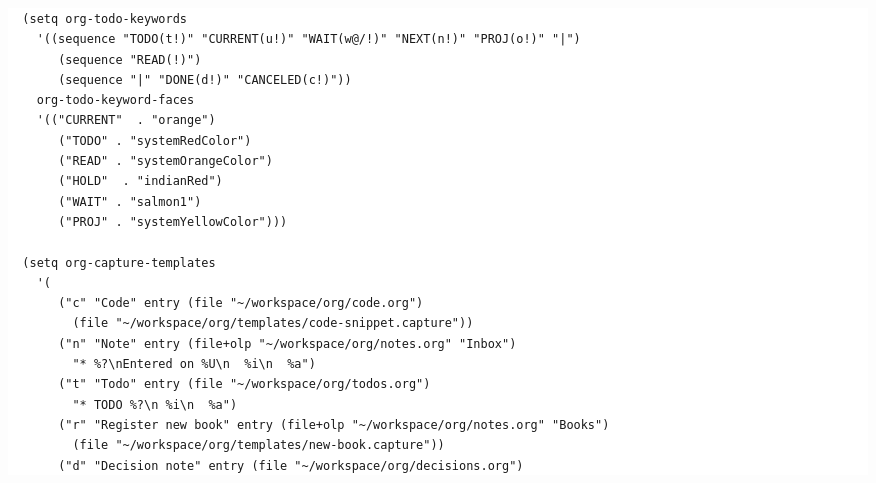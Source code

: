       (setq org-todo-keywords
        '((sequence "TODO(t!)" "CURRENT(u!)" "WAIT(w@/!)" "NEXT(n!)" "PROJ(o!)" "|")
           (sequence "READ(!)")
           (sequence "|" "DONE(d!)" "CANCELED(c!)"))
        org-todo-keyword-faces
        '(("CURRENT"  . "orange")
           ("TODO" . "systemRedColor")
           ("READ" . "systemOrangeColor")
           ("HOLD"  . "indianRed")
           ("WAIT" . "salmon1")
           ("PROJ" . "systemYellowColor")))

      (setq org-capture-templates
        '(
           ("c" "Code" entry (file "~/workspace/org/code.org")
             (file "~/workspace/org/templates/code-snippet.capture"))
           ("n" "Note" entry (file+olp "~/workspace/org/notes.org" "Inbox")
             "* %?\nEntered on %U\n  %i\n  %a")
           ("t" "Todo" entry (file "~/workspace/org/todos.org")
             "* TODO %?\n %i\n  %a")
           ("r" "Register new book" entry (file+olp "~/workspace/org/notes.org" "Books")
             (file "~/workspace/org/templates/new-book.capture"))
           ("d" "Decision note" entry (file "~/workspace/org/decisions.org")
